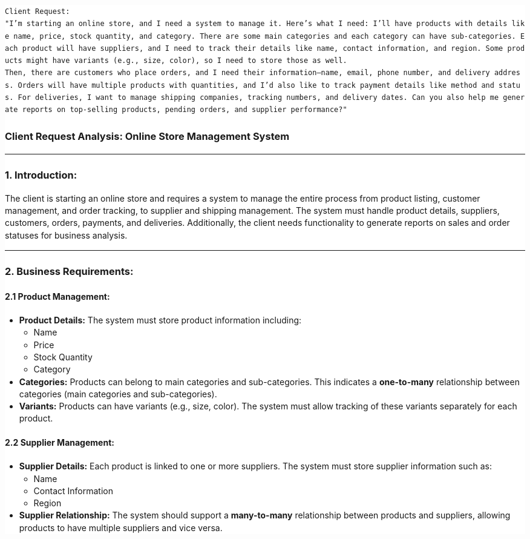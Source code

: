 ```txt
Client Request:
"I’m starting an online store, and I need a system to manage it. Here’s what I need: I’ll have products with details like name, price, stock quantity, and category. There are some main categories and each category can have sub-categories. Each product will have suppliers, and I need to track their details like name, contact information, and region. Some products might have variants (e.g., size, color), so I need to store those as well.
Then, there are customers who place orders, and I need their information—name, email, phone number, and delivery address. Orders will have multiple products with quantities, and I’d also like to track payment details like method and status. For deliveries, I want to manage shipping companies, tracking numbers, and delivery dates. Can you also help me generate reports on top-selling products, pending orders, and supplier performance?"

```

### **Client Request Analysis: Online Store Management System**

---

### **1. Introduction:**

The client is starting an online store and requires a system to manage the entire process from product listing, customer management, and order tracking, to supplier and shipping management. The system must handle product details, suppliers, customers, orders, payments, and deliveries. Additionally, the client needs functionality to generate reports on sales and order statuses for business analysis.

---

### **2. Business Requirements:**

#### **2.1 Product Management:**

- **Product Details:** The system must store product information including:
  - Name
  - Price
  - Stock Quantity
  - Category
- **Categories:** Products can belong to main categories and sub-categories. This indicates a **one-to-many** relationship between categories (main categories and sub-categories).
- **Variants:** Products can have variants (e.g., size, color). The system must allow tracking of these variants separately for each product.

#### **2.2 Supplier Management:**

- **Supplier Details:** Each product is linked to one or more suppliers. The system must store supplier information such as:
  - Name
  - Contact Information
  - Region
- **Supplier Relationship:** The system should support a **many-to-many** relationship between products and suppliers, allowing products to have multiple suppliers and vice versa.
